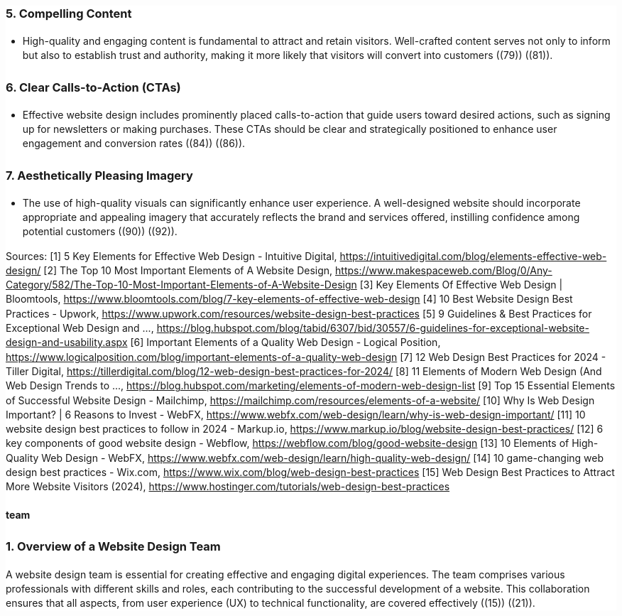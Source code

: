 ### 5. Compelling Content
- High-quality and engaging content is fundamental to attract and retain visitors. Well-crafted content serves not only to inform but also to establish trust and authority, making it more likely that visitors will convert into customers ((79)) ((81)). 

### 6. Clear Calls-to-Action (CTAs)
- Effective website design includes prominently placed calls-to-action that guide users toward desired actions, such as signing up for newsletters or making purchases. These CTAs should be clear and strategically positioned to enhance user engagement and conversion rates ((84)) ((86)). 

### 7. Aesthetically Pleasing Imagery
- The use of high-quality visuals can significantly enhance user experience. A well-designed website should incorporate appropriate and appealing imagery that accurately reflects the brand and services offered, instilling confidence among potential customers ((90)) ((92)).

Sources: 
[1] 5 Key Elements for Effective Web Design - Intuitive Digital, https://intuitivedigital.com/blog/elements-effective-web-design/
[2] The Top 10 Most Important Elements of A Website Design, https://www.makespaceweb.com/Blog/0/Any-Category/582/The-Top-10-Most-Important-Elements-of-A-Website-Design
[3] Key Elements Of Effective Web Design | Bloomtools, https://www.bloomtools.com/blog/7-key-elements-of-effective-web-design
[4] 10 Best Website Design Best Practices - Upwork, https://www.upwork.com/resources/website-design-best-practices
[5] 9 Guidelines & Best Practices for Exceptional Web Design and ..., https://blog.hubspot.com/blog/tabid/6307/bid/30557/6-guidelines-for-exceptional-website-design-and-usability.aspx
[6] Important Elements of a Quality Web Design - Logical Position, https://www.logicalposition.com/blog/important-elements-of-a-quality-web-design
[7] 12 Web Design Best Practices for 2024 - Tiller Digital, https://tillerdigital.com/blog/12-web-design-best-practices-for-2024/
[8] 11 Elements of Modern Web Design (And Web Design Trends to ..., https://blog.hubspot.com/marketing/elements-of-modern-web-design-list
[9] Top 15 Essential Elements of Successful Website Design - Mailchimp, https://mailchimp.com/resources/elements-of-a-website/
[10] Why Is Web Design Important? | 6 Reasons to Invest - WebFX, https://www.webfx.com/web-design/learn/why-is-web-design-important/
[11] 10 website design best practices to follow in 2024 - Markup.io, https://www.markup.io/blog/website-design-best-practices/
[12] 6 key components of good website design - Webflow, https://webflow.com/blog/good-website-design
[13] 10 Elements of High-Quality Web Design - WebFX, https://www.webfx.com/web-design/learn/high-quality-web-design/
[14] 10 game-changing web design best practices - Wix.com, https://www.wix.com/blog/web-design-best-practices
[15] Web Design Best Practices to Attract More Website Visitors (2024), https://www.hostinger.com/tutorials/web-design-best-practices



#### team

### 1. Overview of a Website Design Team
A website design team is essential for creating effective and engaging digital experiences. The team comprises various professionals with different skills and roles, each contributing to the successful development of a website. This collaboration ensures that all aspects, from user experience (UX) to technical functionality, are covered effectively ((15)) ((21)).
